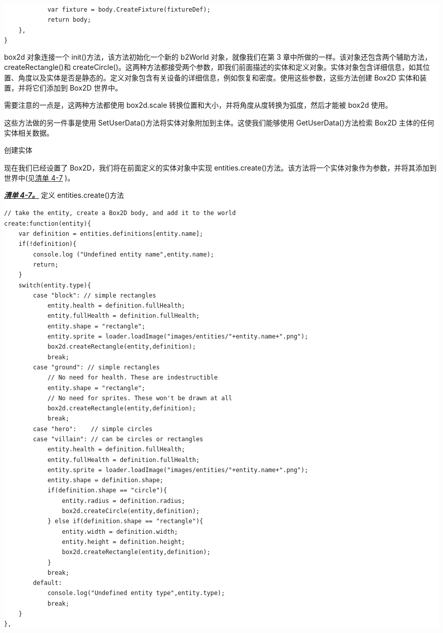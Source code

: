 ```html
            var fixture = body.CreateFixture(fixtureDef);
            return body;
    },
}
```

box2d 对象连接一个 init()方法，该方法初始化一个新的 b2World 对象，就像我们在第 3 章中所做的一样。该对象还包含两个辅助方法，createRectangle()和 createCircle()。这两种方法都接受两个参数，即我们前面描述的实体和定义对象。实体对象包含详细信息，如其位置、角度以及实体是否是静态的。定义对象包含有关设备的详细信息，例如恢复和密度。使用这些参数，这些方法创建 Box2D 实体和装置，并将它们添加到 Box2D 世界中。

需要注意的一点是，这两种方法都使用 box2d.scale 转换位置和大小，并将角度从度转换为弧度，然后才能被 box2d 使用。

这些方法做的另一件事是使用 SetUserData()方法将实体对象附加到主体。这使我们能够使用 GetUserData()方法检索 Box2D 主体的任何实体相关数据。

创建实体

现在我们已经设置了 Box2D，我们将在前面定义的实体对象中实现 entities.create()方法。该方法将一个实体对象作为参数，并将其添加到世界中(见[清单 4-7](#list7) )。

[***清单 4-7。***](#_list7) 定义 entities.create()方法

```html
// take the entity, create a Box2D body, and add it to the world
create:function(entity){
    var definition = entities.definitions[entity.name];
    if(!definition){
        console.log ("Undefined entity name",entity.name);
        return;
    }
    switch(entity.type){
        case "block": // simple rectangles
            entity.health = definition.fullHealth;
            entity.fullHealth = definition.fullHealth;
            entity.shape = "rectangle";
            entity.sprite = loader.loadImage("images/entities/"+entity.name+".png");
            box2d.createRectangle(entity,definition);
            break;
        case "ground": // simple rectangles
            // No need for health. These are indestructible
            entity.shape = "rectangle";
            // No need for sprites. These won't be drawn at all
            box2d.createRectangle(entity,definition);
            break;
        case "hero":    // simple circles
        case "villain": // can be circles or rectangles
            entity.health = definition.fullHealth;
            entity.fullHealth = definition.fullHealth;
            entity.sprite = loader.loadImage("images/entities/"+entity.name+".png");
            entity.shape = definition.shape;
            if(definition.shape == "circle"){
                entity.radius = definition.radius;
                box2d.createCircle(entity,definition);
            } else if(definition.shape == "rectangle"){
                entity.width = definition.width;
                entity.height = definition.height;
                box2d.createRectangle(entity,definition);
            }
            break;
        default:
            console.log("Undefined entity type",entity.type);
            break;
    }
},
```
